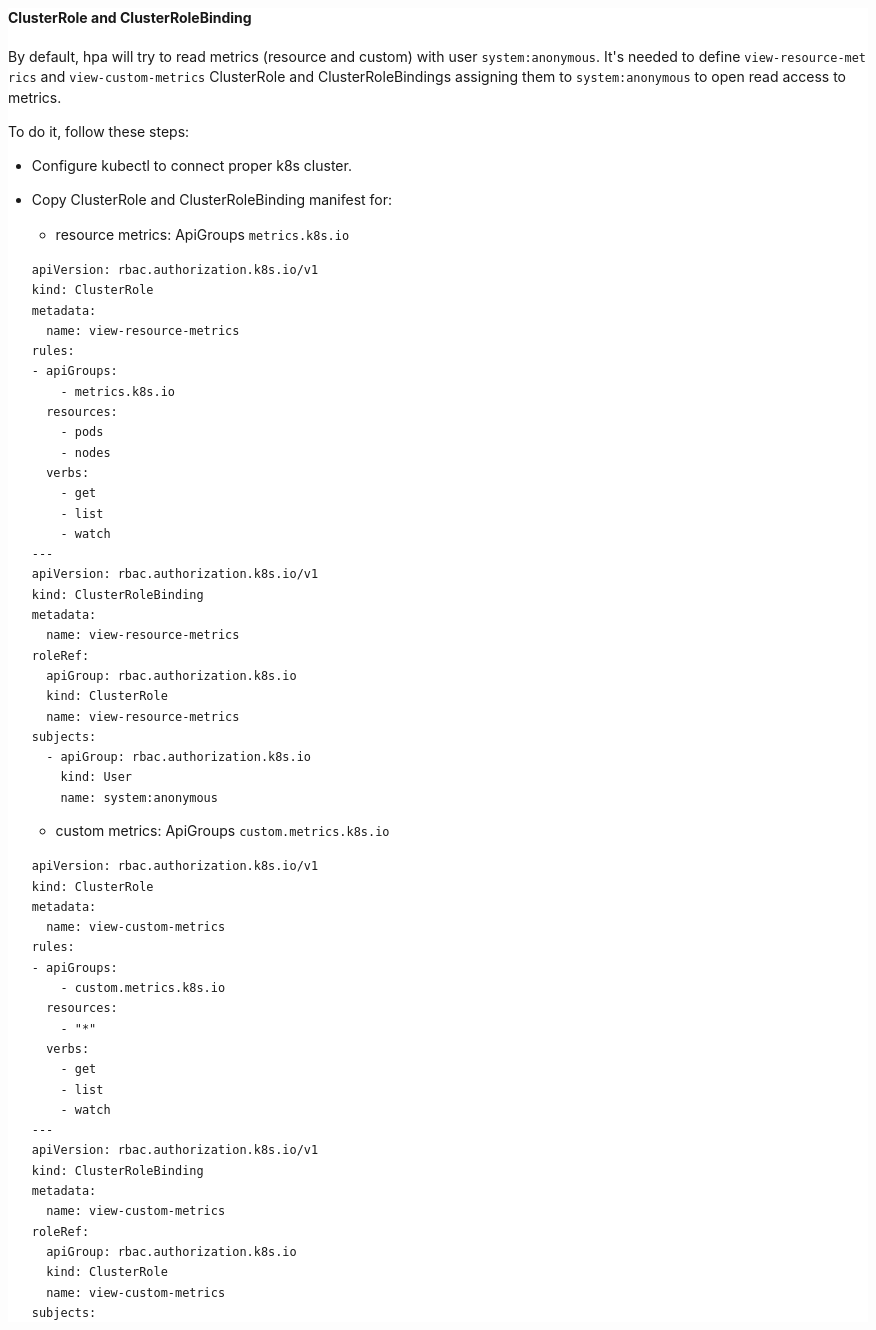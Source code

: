 #### ClusterRole and ClusterRoleBinding

By default, hpa will try to read metrics (resource and custom) with user `system:anonymous`. It's needed to define `view-resource-metrics` and `view-custom-metrics` ClusterRole and ClusterRoleBindings assigning them to `system:anonymous` to open read access to metrics. 

To do it, follow these steps:

- Configure kubectl to connect proper k8s cluster.
- Copy ClusterRole and ClusterRoleBinding manifest for: 
  - resource metrics: ApiGroups `metrics.k8s.io`
  ```
  apiVersion: rbac.authorization.k8s.io/v1
  kind: ClusterRole
  metadata:
    name: view-resource-metrics
  rules:
  - apiGroups:
      - metrics.k8s.io
    resources:
      - pods
      - nodes
    verbs:
      - get
      - list
      - watch
  ---
  apiVersion: rbac.authorization.k8s.io/v1
  kind: ClusterRoleBinding
  metadata:
    name: view-resource-metrics
  roleRef:
    apiGroup: rbac.authorization.k8s.io
    kind: ClusterRole
    name: view-resource-metrics
  subjects:
    - apiGroup: rbac.authorization.k8s.io
      kind: User
      name: system:anonymous
  ```

  - custom metrics: ApiGroups `custom.metrics.k8s.io`
  ```
  apiVersion: rbac.authorization.k8s.io/v1
  kind: ClusterRole
  metadata:
    name: view-custom-metrics
  rules:
  - apiGroups:
      - custom.metrics.k8s.io
    resources:
      - "*"
    verbs:
      - get
      - list
      - watch
  ---
  apiVersion: rbac.authorization.k8s.io/v1
  kind: ClusterRoleBinding
  metadata:
    name: view-custom-metrics
  roleRef:
    apiGroup: rbac.authorization.k8s.io
    kind: ClusterRole
    name: view-custom-metrics
  subjects:
  ```